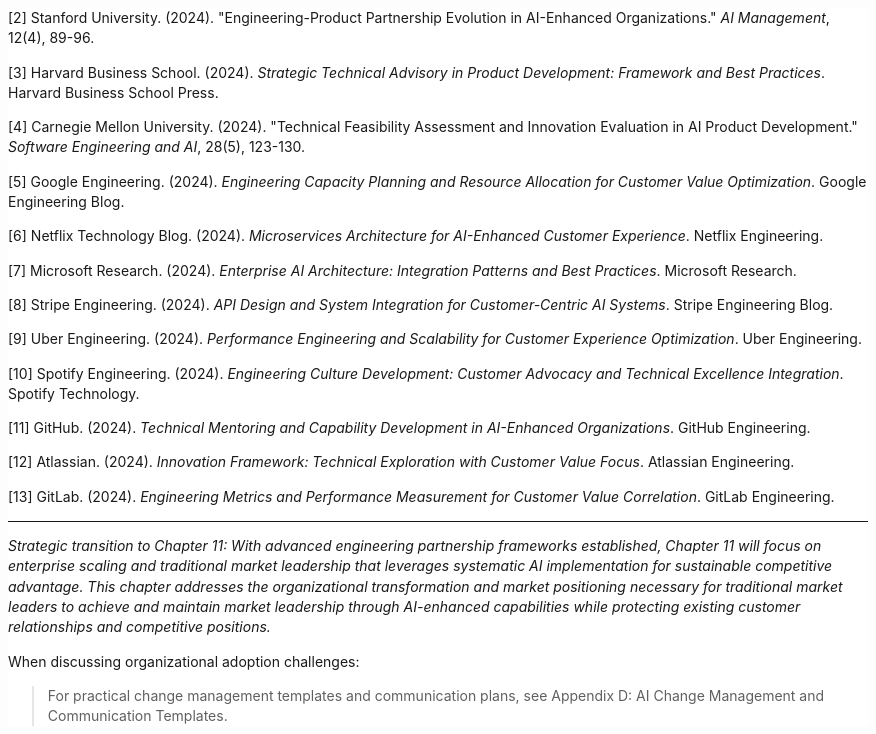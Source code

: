 [2] Stanford University. (2024). "Engineering-Product Partnership Evolution in AI-Enhanced Organizations." *AI Management*, 12(4), 89-96.

[3] Harvard Business School. (2024). *Strategic Technical Advisory in Product Development: Framework and Best Practices*. Harvard Business School Press.

[4] Carnegie Mellon University. (2024). "Technical Feasibility Assessment and Innovation Evaluation in AI Product Development." *Software Engineering and AI*, 28(5), 123-130.

[5] Google Engineering. (2024). *Engineering Capacity Planning and Resource Allocation for Customer Value Optimization*. Google Engineering Blog.

[6] Netflix Technology Blog. (2024). *Microservices Architecture for AI-Enhanced Customer Experience*. Netflix Engineering.

[7] Microsoft Research. (2024). *Enterprise AI Architecture: Integration Patterns and Best Practices*. Microsoft Research.

[8] Stripe Engineering. (2024). *API Design and System Integration for Customer-Centric AI Systems*. Stripe Engineering Blog.

[9] Uber Engineering. (2024). *Performance Engineering and Scalability for Customer Experience Optimization*. Uber Engineering.

[10] Spotify Engineering. (2024). *Engineering Culture Development: Customer Advocacy and Technical Excellence Integration*. Spotify Technology.

[11] GitHub. (2024). *Technical Mentoring and Capability Development in AI-Enhanced Organizations*. GitHub Engineering.

[12] Atlassian. (2024). *Innovation Framework: Technical Exploration with Customer Value Focus*. Atlassian Engineering.

[13] GitLab. (2024). *Engineering Metrics and Performance Measurement for Customer Value Correlation*. GitLab Engineering.

---

*Strategic transition to Chapter 11: With advanced engineering partnership frameworks established, Chapter 11 will focus on enterprise scaling and traditional market leadership that leverages systematic AI implementation for sustainable competitive advantage. This chapter addresses the organizational transformation and market positioning necessary for traditional market leaders to achieve and maintain market leadership through AI-enhanced capabilities while protecting existing customer relationships and competitive positions.*

When discussing organizational adoption challenges:

> For practical change management templates and communication plans, see Appendix D: AI Change Management and Communication Templates.